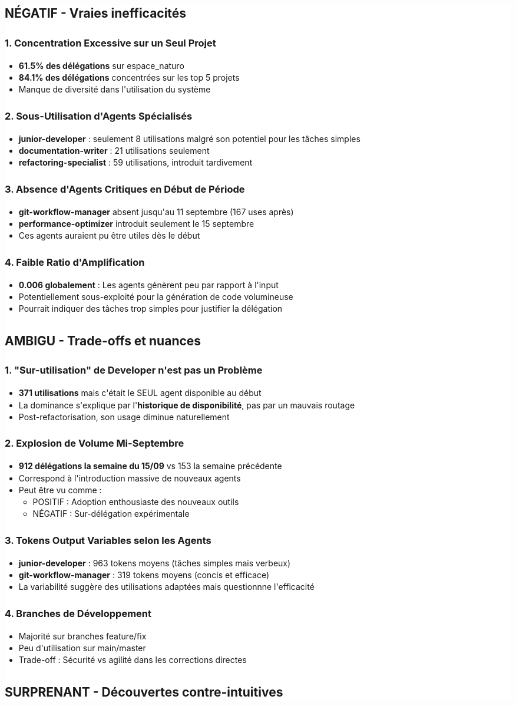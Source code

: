 ## NÉGATIF - Vraies inefficacités

### 1. Concentration Excessive sur un Seul Projet
- **61.5% des délégations** sur espace_naturo
- **84.1% des délégations** concentrées sur les top 5 projets
- Manque de diversité dans l'utilisation du système

### 2. Sous-Utilisation d'Agents Spécialisés
- **junior-developer** : seulement 8 utilisations malgré son potentiel pour les tâches simples
- **documentation-writer** : 21 utilisations seulement
- **refactoring-specialist** : 59 utilisations, introduit tardivement

### 3. Absence d'Agents Critiques en Début de Période
- **git-workflow-manager** absent jusqu'au 11 septembre (167 uses après)
- **performance-optimizer** introduit seulement le 15 septembre
- Ces agents auraient pu être utiles dès le début

### 4. Faible Ratio d'Amplification
- **0.006 globalement** : Les agents génèrent peu par rapport à l'input
- Potentiellement sous-exploité pour la génération de code volumineuse
- Pourrait indiquer des tâches trop simples pour justifier la délégation

## AMBIGU - Trade-offs et nuances

### 1. "Sur-utilisation" de Developer n'est pas un Problème
- **371 utilisations** mais c'était le SEUL agent disponible au début
- La dominance s'explique par l'**historique de disponibilité**, pas par un mauvais routage
- Post-refactorisation, son usage diminue naturellement

### 2. Explosion de Volume Mi-Septembre
- **912 délégations la semaine du 15/09** vs 153 la semaine précédente
- Correspond à l'introduction massive de nouveaux agents
- Peut être vu comme :
  - POSITIF : Adoption enthousiaste des nouveaux outils
  - NÉGATIF : Sur-délégation expérimentale

### 3. Tokens Output Variables selon les Agents
- **junior-developer** : 963 tokens moyens (tâches simples mais verbeux)
- **git-workflow-manager** : 319 tokens moyens (concis et efficace)
- La variabilité suggère des utilisations adaptées mais questionnne l'efficacité

### 4. Branches de Développement
- Majorité sur branches feature/fix
- Peu d'utilisation sur main/master
- Trade-off : Sécurité vs agilité dans les corrections directes

## SURPRENANT - Découvertes contre-intuitives

